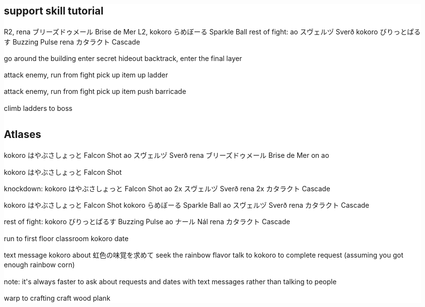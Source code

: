 ## support skill tutorial
R2, rena ブリーズドゥメール Brise de Mer 
L2, kokoro らめぼーる Sparkle Ball 
rest of fight:
ao スヴェルヅ Sverð
kokoro びりっとぱるす Buzzing Pulse
rena カタラクト Cascade

go around the building
enter secret hideout
backtrack, enter the final layer

attack enemy, run from fight
pick up item
up ladder

attack enemy, run from fight
pick up item
push barricade

climb ladders to boss

## Atlases

kokoro はやぶさしょっと Falcon Shot
ao スヴェルヅ Sverð
rena ブリーズドゥメール Brise de Mer on ao

kokoro はやぶさしょっと Falcon Shot

knockdown:
kokoro はやぶさしょっと Falcon Shot
ao 2x スヴェルヅ Sverð
rena 2x カタラクト Cascade

kokoro はやぶさしょっと Falcon Shot
kokoro らめぼーる Sparkle Ball
ao スヴェルヅ Sverð
rena カタラクト Cascade

rest of fight:
kokoro びりっとぱるす Buzzing Pulse
ao ナール Nál
rena カタラクト Cascade

run to first floor classroom
kokoro date

text message kokoro about 虹色の味覚を求めて seek the rainbow flavor
talk to kokoro to complete request (assuming you got enough rainbow corn)

note: it's always faster to ask about requests and dates with text messages rather than talking to people

warp to crafting
craft wood plank
